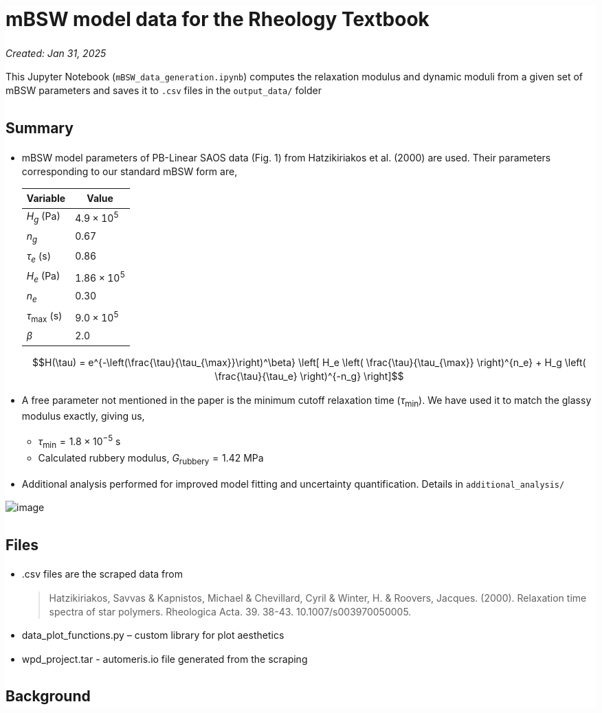 # **mBSW model data for the Rheology Textbook** 
*Created: Jan 31, 2025*

This Jupyter Notebook (`mBSW_data_generation.ipynb`) computes the relaxation modulus and dynamic moduli from a given set of mBSW parameters and saves it to `.csv` files in the `output_data/` folder

## Summary

- mBSW model parameters of PB-Linear SAOS data (Fig. 1) from Hatzikiriakos et al. (2000) are used. Their parameters corresponding to our standard mBSW form are,
    <div align="center">

    | **Variable**    | **Value**          |
    |---------------|------------------|
    | $H_g$ (Pa)   | $4.9 \times 10^5$ |
    | $n_g$         | $0.67$            |
    | $\tau_e$ (s)  | $0.86$            |
    | $H_e$ (Pa)   | $1.86 \times 10^5$ |
    | $n_e$         | $0.30$            |
    | $\tau_{\max}$ (s) | $9.0 \times 10^5$ |
    | $\beta$       | $2.0$ 

    $$H(\tau) = e^{-\left(\frac{\tau}{\tau_{\max}}\right)^\beta} 
    \left[ H_e \left( \frac{\tau}{\tau_{\max}} \right)^{n_e} + 
    H_g \left( \frac{\tau}{\tau_e} \right)^{-n_g} \right]$$

    </div>

- A free parameter not mentioned in the paper is the minimum cutoff relaxation time $(\tau_{\text{min}})$. We have used it to match the glassy modulus exactly, giving us,
  - $\tau_{\text{min}} = 1.8\times 10^{-5}~\text{s}$
  - Calculated rubbery modulus, $G_{\text{rubbery}} = 1.42~\text{MPa}$
- Additional analysis performed for improved model fitting and uncertainty quantification. Details in `additional_analysis/`

![image](https://github.com/user-attachments/assets/5e099b81-99ac-40b6-81eb-7a43a66bb8fb)


## Files

- .csv files are the scraped data from 
  > Hatzikiriakos, Savvas & Kapnistos, Michael & Chevillard, Cyril & Winter, H. & Roovers, Jacques. (2000). Relaxation time spectra of star polymers. Rheologica Acta. 39. 38-43. 10.1007/s003970050005.

- data_plot_functions.py – custom library for plot aesthetics
- wpd_project.tar - automeris.io file generated from the scraping

## Background
